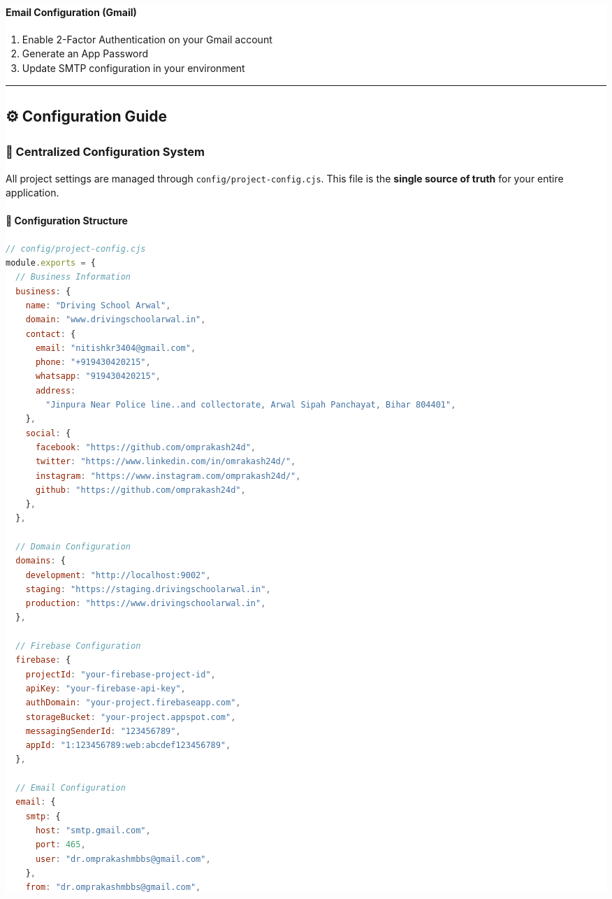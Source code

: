 #### Email Configuration (Gmail)

1. Enable 2-Factor Authentication on your Gmail account
2. Generate an App Password
3. Update SMTP configuration in your environment

---

## ⚙️ Configuration Guide

### 🎯 Centralized Configuration System

All project settings are managed through `config/project-config.cjs`. This file is the **single source of truth** for your entire application.

#### 📝 Configuration Structure

```javascript
// config/project-config.cjs
module.exports = {
  // Business Information
  business: {
    name: "Driving School Arwal",
    domain: "www.drivingschoolarwal.in",
    contact: {
      email: "nitishkr3404@gmail.com",
      phone: "+919430420215",
      whatsapp: "919430420215",
      address:
        "Jinpura Near Police line..and collectorate, Arwal Sipah Panchayat, Bihar 804401",
    },
    social: {
      facebook: "https://github.com/omprakash24d",
      twitter: "https://www.linkedin.com/in/omrakash24d/",
      instagram: "https://www.instagram.com/omprakash24d/",
      github: "https://github.com/omprakash24d",
    },
  },

  // Domain Configuration
  domains: {
    development: "http://localhost:9002",
    staging: "https://staging.drivingschoolarwal.in",
    production: "https://www.drivingschoolarwal.in",
  },

  // Firebase Configuration
  firebase: {
    projectId: "your-firebase-project-id",
    apiKey: "your-firebase-api-key",
    authDomain: "your-project.firebaseapp.com",
    storageBucket: "your-project.appspot.com",
    messagingSenderId: "123456789",
    appId: "1:123456789:web:abcdef123456789",
  },

  // Email Configuration
  email: {
    smtp: {
      host: "smtp.gmail.com",
      port: 465,
      user: "dr.omprakashmbbs@gmail.com",
    },
    from: "dr.omprakashmbbs@gmail.com",
```